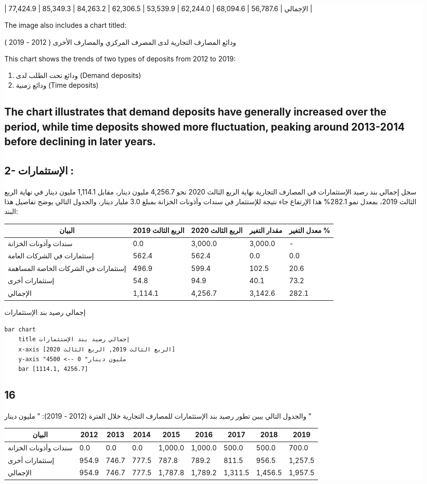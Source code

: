 | الإجمالي | 56,787.6 | 68,094.6 | 62,244.0 | 53,539.9 | 62,306.5 | 84,263.2 | 85,349.3 | 77,424.9 |

The image also includes a chart titled:

ودائع المصارف التجارية لدى المصرف المركزي والمصارف الأخرى
( 2012 - 2019 )

This chart shows the trends of two types of deposits from 2012 to 2019:
1. ودائع تحت الطلب لدى (Demand deposits)
2. ودائع زمنية (Time deposits)

The chart illustrates that demand deposits have generally increased over the period, while time deposits showed more fluctuation, peaking around 2013-2014 before declining in later years.
---
## 2- الإستثمارات :

سجل إجمالي بند رصيد الإستثمارات في المصارف التجارية نهاية الربع الثالث 2020 نحو 4,256.7 مليون دينار، مقابل 1,114.1 مليون دينار في نهاية الربع الثالث 2019، بمعدل نمو 282.1% هذا الإرتفاع جاء نتيجة للإستثمار في سندات وأذونات الخزانة بمبلغ 3.0 مليار دينار، والجدول التالي يوضح تفاصيل هذا البند:

| البيان | الربع الثالث 2019 | الربع الثالث 2020 | مقدار التغير | معدل التغير % |
|--------|-------------------|-------------------|---------------|---------------|
| سندات وأذونات الخزانة | 0.0 | 3,000.0 | 3,000.0 | - |
| إستثمارات في الشركات العامة | 562.4 | 562.4 | 0.0 | 0.0 |
| إستثمارات في الشركات الخاصة المساهمة | 496.9 | 599.4 | 102.5 | 20.6 |
| إستثمارات أخرى | 54.8 | 94.9 | 40.1 | 73.2 |
| الإجمالي | 1,114.1 | 4,256.7 | 3,142.6 | 282.1 |

إجمالي رصيد بند الإستثمارات

```mermaid
bar chart
    title إجمالي رصيد بند الإستثمارات
    x-axis [الربع الثالث 2019, الربع الثالث 2020]
    y-axis "مليون دينار" 0 --> 4500
    bar [1114.1, 4256.7]
```

16
---
والجدول التالي يبين تطور رصيد بند الإستثمارات للمصارف التجارية خلال الفترة (2012 - 2019):
" مليون دينار "

| البيان | 2012 | 2013 | 2014 | 2015 | 2016 | 2017 | 2018 | 2019 |
|--------|------|------|------|------|------|------|------|------|
| سندات وأذونات الخزانة | 0.0 | 0.0 | 0.0 | 1,000.0 | 1,000.0 | 500.0 | 500.0 | 700.0 |
| إستثمارات أخرى | 954.9 | 746.7 | 777.5 | 787.8 | 789.2 | 811.5 | 956.5 | 1,257.5 |
| الإجمالي | 954.9 | 746.7 | 777.5 | 1,787.8 | 1,789.2 | 1,311.5 | 1,456.5 | 1,957.5 |
